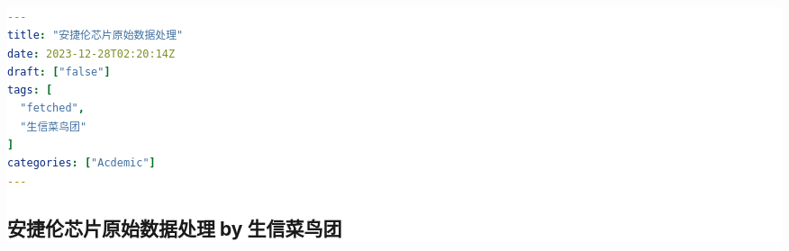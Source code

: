 ```yaml
---
title: "安捷伦芯片原始数据处理"
date: 2023-12-28T02:20:14Z
draft: ["false"]
tags: [
  "fetched",
  "生信菜鸟团"
]
categories: ["Acdemic"]
---
```

安捷伦芯片原始数据处理 by 生信菜鸟团
------